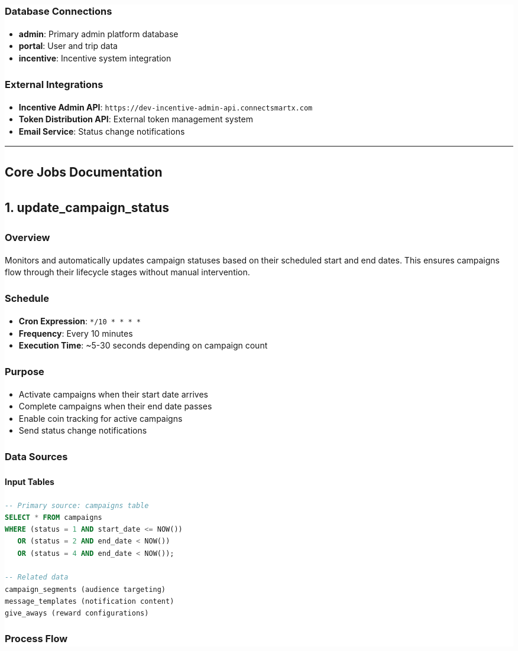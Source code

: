 ### Database Connections
- **admin**: Primary admin platform database
- **portal**: User and trip data
- **incentive**: Incentive system integration

### External Integrations
- **Incentive Admin API**: `https://dev-incentive-admin-api.connectsmartx.com`
- **Token Distribution API**: External token management system
- **Email Service**: Status change notifications

---

## Core Jobs Documentation

## 1. update_campaign_status

### Overview
Monitors and automatically updates campaign statuses based on their scheduled start and end dates. This ensures campaigns flow through their lifecycle stages without manual intervention.

### Schedule
- **Cron Expression**: `*/10 * * * *`
- **Frequency**: Every 10 minutes
- **Execution Time**: ~5-30 seconds depending on campaign count

### Purpose
- Activate campaigns when their start date arrives
- Complete campaigns when their end date passes
- Enable coin tracking for active campaigns
- Send status change notifications

### Data Sources

#### Input Tables
```sql
-- Primary source: campaigns table
SELECT * FROM campaigns 
WHERE (status = 1 AND start_date <= NOW()) 
   OR (status = 2 AND end_date < NOW())
   OR (status = 4 AND end_date < NOW());

-- Related data
campaign_segments (audience targeting)
message_templates (notification content)
give_aways (reward configurations)
```

### Process Flow
